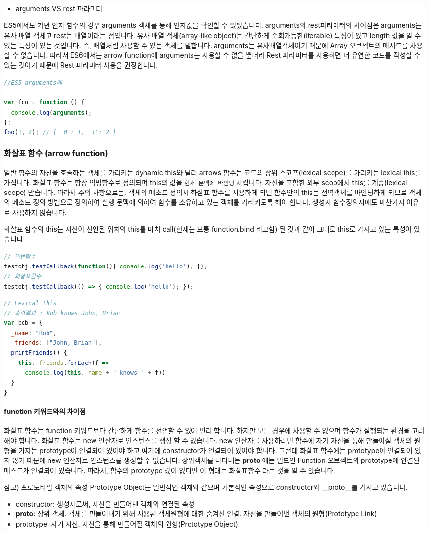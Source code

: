 * arguments VS rest 파라미터

ES5에서도 가변 인자 함수의 경우 arguments 객체를 통해 인자값을 확인할 수 있었습니다. arguments와 rest파라미터의 차이점은 arguments는 유사 배열 객체고 rest는 배열이라는 점입니다. 유사 배열 객체(array-like object)는 간단하게 순회가능한(iterable) 특징이 있고 length 값을 알 수 있는 특징이 있는 것입니다. 즉, 배열처럼 사용할 수 있는 객체를 말합니다. arguments는 유사배열객체이기 때문에 Array 오브젝트의 메서드를 사용할 수 없습니다. 따라서 ES6에서는 arrow function에 arguments는 사용할 수 없을 뿐더러 Rest 파라미터를 사용하면 더 유연한 코드를 작성할 수 있는 것이기 때문에 Rest 파라미터 사용을 권장합니다.

```js
//ES5 arguments예

var foo = function () {
  console.log(arguments);
};
foo(1, 2); // { '0': 1, '1': 2 }
```

### 화살표 함수 (arrow function)
일반 함수의 자신을 호출하는 객체를 가리키는 dynamic this와 달리 arrows 함수는 코드의 상위 스코프(lexical scope)를 가리키는 lexical this를 가집니다. 화살표 함수는 항상 익명함수로 정의되며 this의 값을 `현재 문맥에 바인딩` 시킵니다. 자신을 포함한 외부 scop에서 this를 계승(lexical scope) 받습니다. 따라서 주의 사항으로는, 객체의 메소드 정의시 화살표 함수를 사용하게 되면 함수안의 this는 전역객체를 바인딩하게 되므로 객체의 메소드 정의 방법으로 정의하여 실행 문맥에 의하여 함수를 소유하고 있는 객체를 가리키도록 해야 합니다. 생성자 함수정의시에도 마찬가지 이유로 사용하지 않습니다.  

화살표 함수의 this는 자신이 선언된 위치의 this를 마치 call(현재는 보통 function.bind 라고함) 된 것과 같이 그대로 this로 가지고 있는 특성이 있습니다.

```js
// 일반함수
testobj.testCallback(function(){ console.log('hello'); });
// 화살표함수
testobj.testCallback(() => { console.log('hello'); });
```


```js
// Lexical this
// 출력결과 : Bob knows John, Brian
var bob = {
  _name: "Bob",
  _friends: ["John, Brian"],
  printFriends() {
    this._friends.forEach(f =>
      console.log(this._name + " knows " + f));
  }
}
```

#### function 키워드와의 차이점
화살표 함수는 function 키워드보다 간단하게 함수를 선언할 수 있어 편리 합니다. 하지만 모든 경우에 사용할 수 없으며 함수가 실행되는 환경을 고려해야 합니다. 화살표 함수는 new 연산자로 인스턴스를 생성 할 수 없습니다. new 연산자를 사용하려면 함수에 자기 자신을 통해 만들어질 객체의 원형을 가지는 prototype이 연결되어 있어야 하고 여기에 constructor가 연결되어 있어야 합니다. 그런데 화살표 함수에는 prototype이 연결되어 있지 않기 때문에 new 연산자로 인스턴스를 생성할 수 없습니다. 상위객체를 나타내는 __proto__ 에는 빌드인 Function 오브젝트의 prototype에 연결된 메스드가 연결되어 있습니다. 따라서, 함수의 prototype 값이 없다면 이 형태는 화살표함수 라는 것을 알 수 있습니다. 

참고) 프로토타입 객체의 속성 
Prototype Object는 일반적인 객체와 같으며 기본적인 속성으로 constructor와 __proto__를 가지고 있습니다.
- constructor: 생성자로써, 자신을 만들어낸 객체와 연결된 속성
- __proto__: 상위 객체. 객체를 만들어내기 위해 사용된 객체원형에 대한 숨겨진 연결. 자신을 만들어낸 객체의 원형(Prototype Link)
- prototype: 자기 자신. 자신을 통해 만들어질 객체의 원형(Prototype Object)
